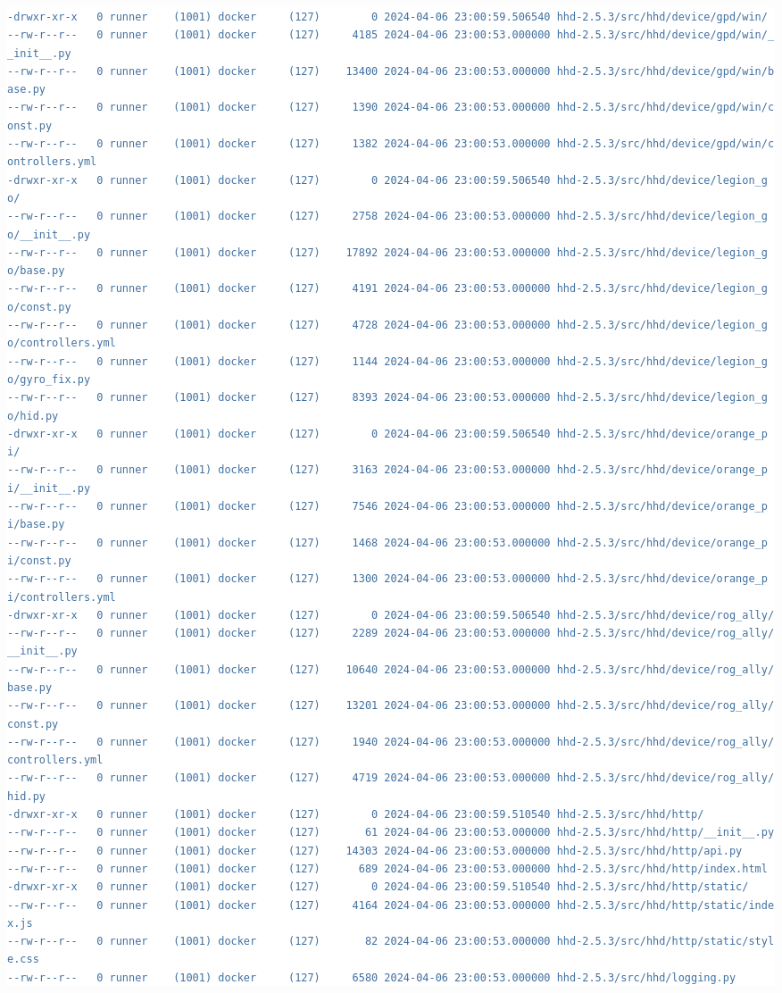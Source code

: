 ```diff
-drwxr-xr-x   0 runner    (1001) docker     (127)        0 2024-04-06 23:00:59.506540 hhd-2.5.3/src/hhd/device/gpd/win/
--rw-r--r--   0 runner    (1001) docker     (127)     4185 2024-04-06 23:00:53.000000 hhd-2.5.3/src/hhd/device/gpd/win/__init__.py
--rw-r--r--   0 runner    (1001) docker     (127)    13400 2024-04-06 23:00:53.000000 hhd-2.5.3/src/hhd/device/gpd/win/base.py
--rw-r--r--   0 runner    (1001) docker     (127)     1390 2024-04-06 23:00:53.000000 hhd-2.5.3/src/hhd/device/gpd/win/const.py
--rw-r--r--   0 runner    (1001) docker     (127)     1382 2024-04-06 23:00:53.000000 hhd-2.5.3/src/hhd/device/gpd/win/controllers.yml
-drwxr-xr-x   0 runner    (1001) docker     (127)        0 2024-04-06 23:00:59.506540 hhd-2.5.3/src/hhd/device/legion_go/
--rw-r--r--   0 runner    (1001) docker     (127)     2758 2024-04-06 23:00:53.000000 hhd-2.5.3/src/hhd/device/legion_go/__init__.py
--rw-r--r--   0 runner    (1001) docker     (127)    17892 2024-04-06 23:00:53.000000 hhd-2.5.3/src/hhd/device/legion_go/base.py
--rw-r--r--   0 runner    (1001) docker     (127)     4191 2024-04-06 23:00:53.000000 hhd-2.5.3/src/hhd/device/legion_go/const.py
--rw-r--r--   0 runner    (1001) docker     (127)     4728 2024-04-06 23:00:53.000000 hhd-2.5.3/src/hhd/device/legion_go/controllers.yml
--rw-r--r--   0 runner    (1001) docker     (127)     1144 2024-04-06 23:00:53.000000 hhd-2.5.3/src/hhd/device/legion_go/gyro_fix.py
--rw-r--r--   0 runner    (1001) docker     (127)     8393 2024-04-06 23:00:53.000000 hhd-2.5.3/src/hhd/device/legion_go/hid.py
-drwxr-xr-x   0 runner    (1001) docker     (127)        0 2024-04-06 23:00:59.506540 hhd-2.5.3/src/hhd/device/orange_pi/
--rw-r--r--   0 runner    (1001) docker     (127)     3163 2024-04-06 23:00:53.000000 hhd-2.5.3/src/hhd/device/orange_pi/__init__.py
--rw-r--r--   0 runner    (1001) docker     (127)     7546 2024-04-06 23:00:53.000000 hhd-2.5.3/src/hhd/device/orange_pi/base.py
--rw-r--r--   0 runner    (1001) docker     (127)     1468 2024-04-06 23:00:53.000000 hhd-2.5.3/src/hhd/device/orange_pi/const.py
--rw-r--r--   0 runner    (1001) docker     (127)     1300 2024-04-06 23:00:53.000000 hhd-2.5.3/src/hhd/device/orange_pi/controllers.yml
-drwxr-xr-x   0 runner    (1001) docker     (127)        0 2024-04-06 23:00:59.506540 hhd-2.5.3/src/hhd/device/rog_ally/
--rw-r--r--   0 runner    (1001) docker     (127)     2289 2024-04-06 23:00:53.000000 hhd-2.5.3/src/hhd/device/rog_ally/__init__.py
--rw-r--r--   0 runner    (1001) docker     (127)    10640 2024-04-06 23:00:53.000000 hhd-2.5.3/src/hhd/device/rog_ally/base.py
--rw-r--r--   0 runner    (1001) docker     (127)    13201 2024-04-06 23:00:53.000000 hhd-2.5.3/src/hhd/device/rog_ally/const.py
--rw-r--r--   0 runner    (1001) docker     (127)     1940 2024-04-06 23:00:53.000000 hhd-2.5.3/src/hhd/device/rog_ally/controllers.yml
--rw-r--r--   0 runner    (1001) docker     (127)     4719 2024-04-06 23:00:53.000000 hhd-2.5.3/src/hhd/device/rog_ally/hid.py
-drwxr-xr-x   0 runner    (1001) docker     (127)        0 2024-04-06 23:00:59.510540 hhd-2.5.3/src/hhd/http/
--rw-r--r--   0 runner    (1001) docker     (127)       61 2024-04-06 23:00:53.000000 hhd-2.5.3/src/hhd/http/__init__.py
--rw-r--r--   0 runner    (1001) docker     (127)    14303 2024-04-06 23:00:53.000000 hhd-2.5.3/src/hhd/http/api.py
--rw-r--r--   0 runner    (1001) docker     (127)      689 2024-04-06 23:00:53.000000 hhd-2.5.3/src/hhd/http/index.html
-drwxr-xr-x   0 runner    (1001) docker     (127)        0 2024-04-06 23:00:59.510540 hhd-2.5.3/src/hhd/http/static/
--rw-r--r--   0 runner    (1001) docker     (127)     4164 2024-04-06 23:00:53.000000 hhd-2.5.3/src/hhd/http/static/index.js
--rw-r--r--   0 runner    (1001) docker     (127)       82 2024-04-06 23:00:53.000000 hhd-2.5.3/src/hhd/http/static/style.css
--rw-r--r--   0 runner    (1001) docker     (127)     6580 2024-04-06 23:00:53.000000 hhd-2.5.3/src/hhd/logging.py
```
